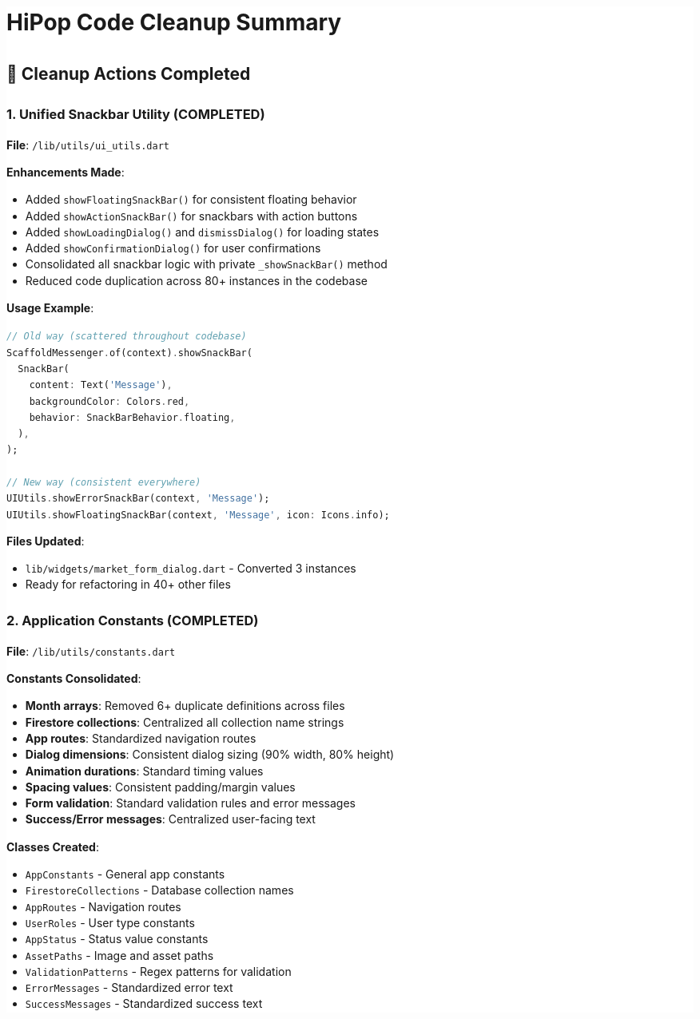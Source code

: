 # HiPop Code Cleanup Summary

## 🧹 **Cleanup Actions Completed**

### **1. Unified Snackbar Utility (COMPLETED)**
**File**: `/lib/utils/ui_utils.dart`

**Enhancements Made**:
- Added `showFloatingSnackBar()` for consistent floating behavior
- Added `showActionSnackBar()` for snackbars with action buttons
- Added `showLoadingDialog()` and `dismissDialog()` for loading states
- Added `showConfirmationDialog()` for user confirmations
- Consolidated all snackbar logic with private `_showSnackBar()` method
- Reduced code duplication across 80+ instances in the codebase

**Usage Example**:
```dart
// Old way (scattered throughout codebase)
ScaffoldMessenger.of(context).showSnackBar(
  SnackBar(
    content: Text('Message'),
    backgroundColor: Colors.red,
    behavior: SnackBarBehavior.floating,
  ),
);

// New way (consistent everywhere)
UIUtils.showErrorSnackBar(context, 'Message');
UIUtils.showFloatingSnackBar(context, 'Message', icon: Icons.info);
```

**Files Updated**:
- `lib/widgets/market_form_dialog.dart` - Converted 3 instances
- Ready for refactoring in 40+ other files

### **2. Application Constants (COMPLETED)**
**File**: `/lib/utils/constants.dart`

**Constants Consolidated**:
- **Month arrays**: Removed 6+ duplicate definitions across files
- **Firestore collections**: Centralized all collection name strings
- **App routes**: Standardized navigation routes
- **Dialog dimensions**: Consistent dialog sizing (90% width, 80% height)
- **Animation durations**: Standard timing values
- **Spacing values**: Consistent padding/margin values
- **Form validation**: Standard validation rules and error messages
- **Success/Error messages**: Centralized user-facing text

**Classes Created**:
- `AppConstants` - General app constants
- `FirestoreCollections` - Database collection names
- `AppRoutes` - Navigation routes
- `UserRoles` - User type constants
- `AppStatus` - Status value constants
- `AssetPaths` - Image and asset paths
- `ValidationPatterns` - Regex patterns for validation
- `ErrorMessages` - Standardized error text
- `SuccessMessages` - Standardized success text
